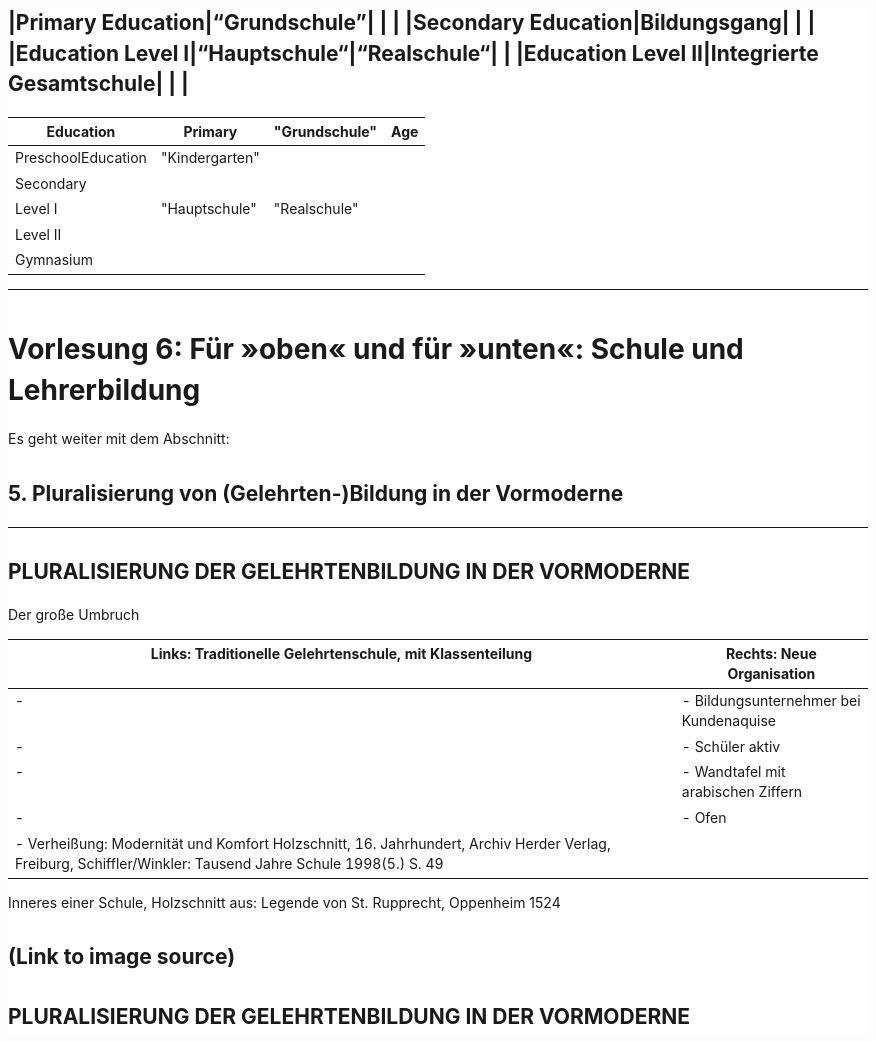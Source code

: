 |Primary Education|“Grundschule”| | |
|Secondary Education|Bildungsgang| | |
|Education Level I|“Hauptschule“|“Realschule“| |
|Education Level II|Integrierte Gesamtschule| | |
---
|Education|Primary|"Grundschule"|Age|
|---|---|---|---|
|PreschoolEducation|"Kindergarten"| | |
|Secondary| | | |
|Level I|"Hauptschule"|"Realschule"| |
|Level II| | | |
|Gymnasium| | | |
---
# Vorlesung 6: Für »oben« und für »unten«: Schule und Lehrerbildung

Es geht weiter mit dem Abschnitt:

## 5. Pluralisierung von (Gelehrten-)Bildung in der Vormoderne
---
## PLURALISIERUNG DER GELEHRTENBILDUNG IN DER VORMODERNE

Der große Umbruch

|Links: Traditionelle Gelehrtenschule, mit Klassenteilung|Rechts: Neue Organisation|
|---|---|
|-|- Bildungsunternehmer bei Kundenaquise|
|-|- Schüler aktiv|
|-|- Wandtafel mit arabischen Ziffern|
|-|- Ofen|
|- Verheißung: Modernität und Komfort Holzschnitt, 16. Jahrhundert, Archiv Herder Verlag, Freiburg, Schiffler/Winkler: Tausend Jahre Schule 1998(5.) S. 49| |

Inneres einer Schule, Holzschnitt aus: Legende von St. Rupprecht, Oppenheim 1524

(Link to image source)
---
## PLURALISIERUNG DER GELEHRTENBILDUNG IN DER VORMODERNE
